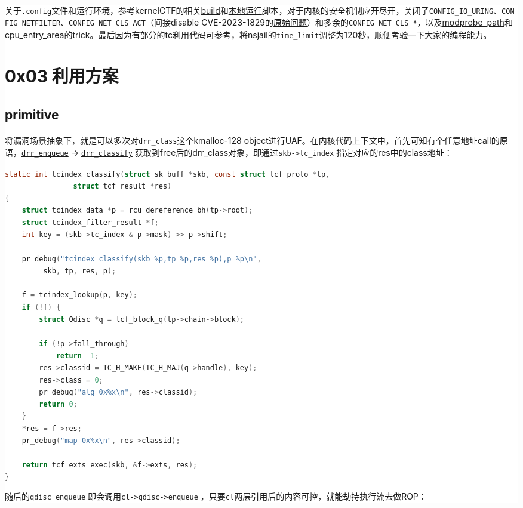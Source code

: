 关于`.config`文件和运行环境，参考kernelCTF的相关[build](https://github.com/google/security-research/blob/master/kernelctf/build_release.sh)和[本地运行](https://github.com/google/security-research/blob/master/kernelctf/simulator/local_runner.sh)脚本，对于内核的安全机制应开尽开，关闭了`CONFIG_IO_URING`、`CONFIG_NETFILTER`、`CONFIG_NET_CLS_ACT`（间接disable CVE-2023-1829的[原始问题](https://starlabs.sg/blog/2023/06-breaking-the-code-exploiting-and-examining-cve-2023-1829-in-cls_tcindex-classifier-vulnerability/#vulnerability-analysis)）和多余的`CONFIG_NET_CLS_*`，以及[modprobe_path](https://github.com/smallkirby/kernelpwn/blob/master/technique/modprobe_path.md)和[cpu_entry_area](https://github.com/google/security-research/blob/master/pocs/linux/kernelctf/CVE-2023-3776_lts/docs/exploit.md#put-payload-in-fixed-kernel-address-cve-2023-0597)的trick。最后因为有部分的tc利用代码可[参考](https://github.com/star-sg/CVE/blob/master/CVE-2023-1829/src/cls.c)，将[nsjail](https://github.com/google/nsjail)的`time_limit`调整为120秒，顺便考验一下大家的编程能力。

# 0x03 利用方案

## primitive

将漏洞场景抽象下，就是可以多次对`drr_class`这个kmalloc-128 object进行UAF。在内核代码上下文中，首先可知有个任意地址call的原语，[`drr_enqueue`](https://elixir.bootlin.com/linux/v6.1.72/source/net/sched/sch_drr.c#L331) -> [`drr_classify`](https://elixir.bootlin.com/linux/v6.1.72/source/net/sched/sch_drr.c#L293) 获取到free后的drr_class对象，即通过`skb->tc_index` 指定对应的res中的class地址：

```c
static int tcindex_classify(struct sk_buff *skb, const struct tcf_proto *tp,
			    struct tcf_result *res)
{
	struct tcindex_data *p = rcu_dereference_bh(tp->root);
	struct tcindex_filter_result *f;
	int key = (skb->tc_index & p->mask) >> p->shift;

	pr_debug("tcindex_classify(skb %p,tp %p,res %p),p %p\n",
		 skb, tp, res, p);

	f = tcindex_lookup(p, key);
	if (!f) {
		struct Qdisc *q = tcf_block_q(tp->chain->block);

		if (!p->fall_through)
			return -1;
		res->classid = TC_H_MAKE(TC_H_MAJ(q->handle), key);
		res->class = 0;
		pr_debug("alg 0x%x\n", res->classid);
		return 0;
	}
	*res = f->res;
	pr_debug("map 0x%x\n", res->classid);

	return tcf_exts_exec(skb, &f->exts, res);
}
```

随后的`qdisc_enqueue` 即会调用`cl->qdisc->enqueue` ，只要`cl`两层引用后的内容可控，就能劫持执行流去做ROP：
